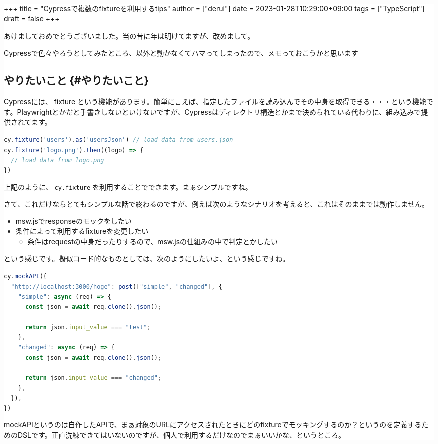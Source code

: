 +++
title = "Cypressで複数のfixtureを利用するtips"
author = ["derui"]
date = 2023-01-28T10:29:00+09:00
tags = ["TypeScript"]
draft = false
+++

あけましておめでとうございました。当の昔に年は明けてますが、改めまして。

Cypressで色々やろうとしてみたところ、以外と動かなくてハマってしまったので、メモっておこうかと思います




## やりたいこと {#やりたいこと}

Cypressには、 [fixture](https://docs.cypress.io/api/commands/fixture) という機能があります。簡単に言えば、指定したファイルを読み込んでその中身を取得できる・・・という機能です。Playwrightとかだと手書きしないといけないですが、Cypressはディレクトリ構造とかまで決められている代わりに、組み込みで提供されてます。

```typescript
cy.fixture('users').as('usersJson') // load data from users.json
cy.fixture('logo.png').then((logo) => {
  // load data from logo.png
})
```

上記のように、 `cy.fixture` を利用することでできます。まぁシンプルですね。

さて、これだけならとてもシンプルな話で終わるのですが、例えば次のようなシナリオを考えると、これはそのままでは動作しません。

-   msw.jsでresponseのモックをしたい
-   条件によって利用するfixtureを変更したい
    -   条件はrequestの中身だったりするので、msw.jsの仕組みの中で判定とかしたい

という感じです。擬似コード的なものとしては、次のようにしたいよ、という感じですね。

```typescript
cy.mockAPI({
  "http://localhost:3000/hoge": post(["simple", "changed"], {
    "simple": async (req) => {
      const json = await req.clone().json();

      return json.input_value === "test";
    },
    "changed": async (req) => {
      const json = await req.clone().json();

      return json.input_value === "changed";
    },
  }),
})
```

mockAPIというのは自作したAPIで、まぁ対象のURLにアクセスされたときにどのfixtureでモッキングするのか？というのを定義するためのDSLです。正直洗練できてはいないのですが、個人で利用するだけなのでまぁいいかな、というところ。
